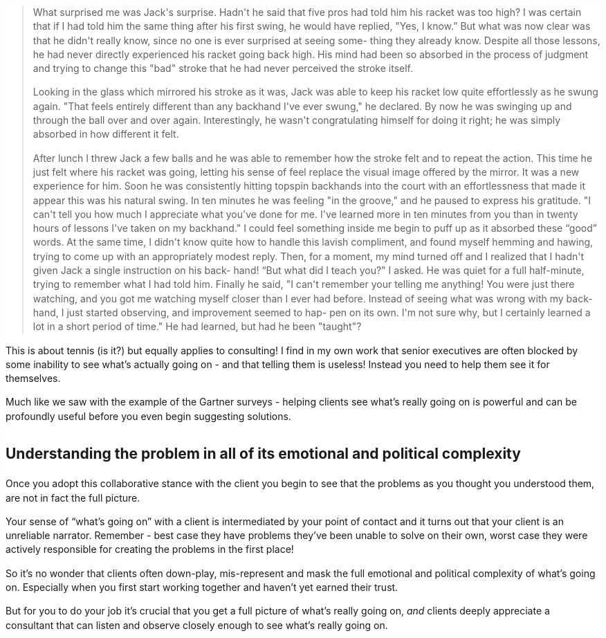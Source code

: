 > What surprised me was Jack's surprise. Hadn't he said that five pros had told him his racket was too high? I was certain that if I had told him the same thing after his first swing, he would have replied, "Yes, I know.” But what was now clear was that he didn't really know, since no one is ever surprised at seeing some- thing they already know. Despite all those lessons, he had never directly experienced his racket going back high. His mind had been so absorbed in the process of judgment and trying to change this "bad" stroke that he had never perceived the stroke itself.
> 
> Looking in the glass which mirrored his stroke as it was, Jack was able to keep his racket low quite effortlessly as he swung again. "That feels entirely different than any backhand I've ever swung," he declared. By now he was swinging up and through the ball over and over again. Interestingly, he wasn't congratulating himself for doing it right; he was simply absorbed in how different it felt.
>
> After lunch I threw Jack a few balls and he was able to remember how the stroke felt and to repeat the action. This time he just felt where his racket was going, letting his sense of feel replace the visual image offered by the mirror. It was a new experience for him. Soon he was consistently hitting topspin backhands into the court with an effortlessness that made it appear this was his natural swing. In ten minutes he was feeling "in the groove," and he paused to express his gratitude. "I can't tell you how much I appreciate what you've done for me. I've learned more in ten minutes from you than in twenty hours of lessons I've taken on my backhand." I could feel something inside me begin to puff up as it absorbed these “good” words. At the same time, I didn't know quite how to handle this lavish compliment, and found myself hemming and hawing, trying to come up with an appropriately modest reply. Then, for a moment, my mind turned off and I realized that I hadn't given Jack a single instruction on his back- hand! “But what did I teach you?" I asked. He was quiet for a full half-minute, trying to remember what I had told him. Finally he said, "I can't remember your telling me anything! You were just there watching, and you got me watching myself closer than I ever had before. Instead of seeing what was wrong with my back- hand, I just started observing, and improvement seemed to hap- pen on its own. I'm not sure why, but I certainly learned a lot in a short period of time." He had learned, but had he been "taught"?

This is about tennis (is it?) but equally applies to consulting! I find in my own work that senior executives are often blocked by some inability to see what’s actually going on - and that telling them is useless! Instead you need to help them see it for themselves.

Much like we saw with the example of the Gartner surveys - helping clients see what’s really going on is powerful and can be profoundly useful before you even begin suggesting solutions.

## Understanding the problem in all of its emotional and political complexity

Once you adopt this collaborative stance with the client you begin to see that the problems as you thought you understood them, are not in fact the full picture.

Your sense of “what’s going on” with a client is intermediated by your point of contact and it turns out that your client is an unreliable narrator. Remember - best case they have problems they’ve been unable to solve on their own, worst case they were actively responsible for creating the problems in the first place!

So it’s no wonder that clients often down-play, mis-represent and mask the full emotional and political complexity of what’s going on. Especially when you first start working together and haven’t yet earned their trust.

But for you to do your job it’s crucial that you get a full picture of what’s really going on, *and* clients deeply appreciate a consultant that can listen and observe closely enough to see what’s really going on.
